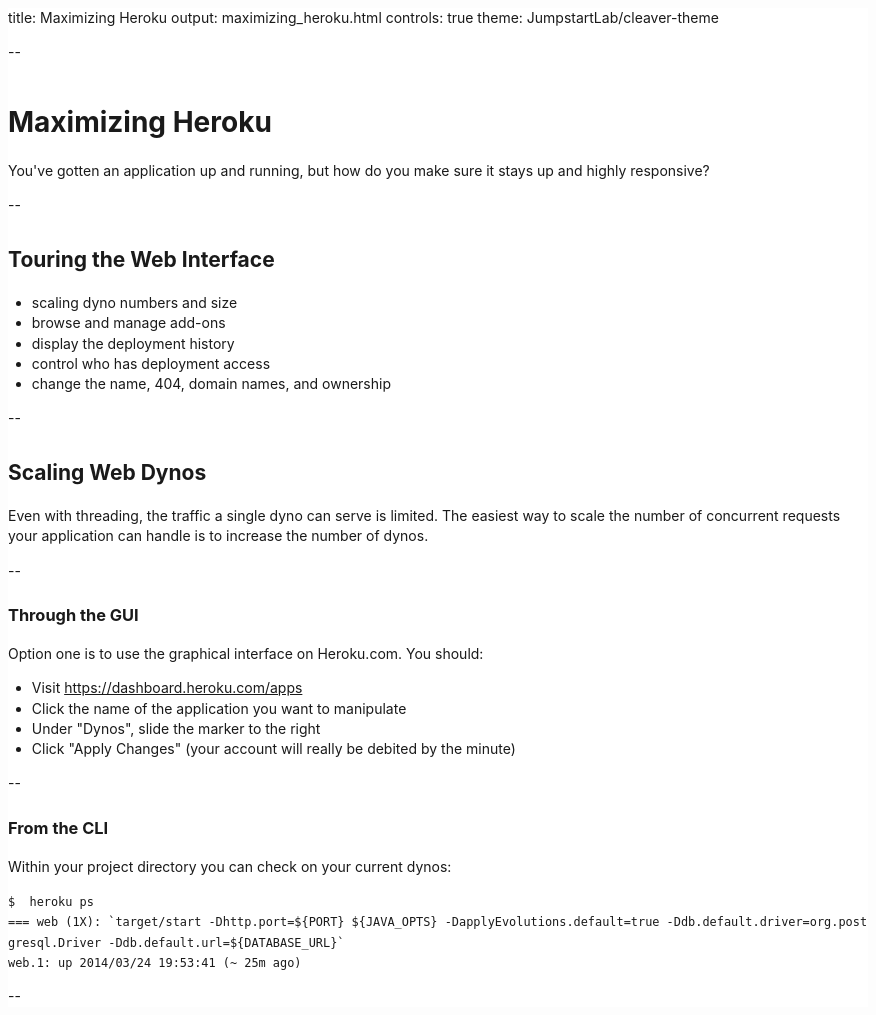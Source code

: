 title: Maximizing Heroku
output: maximizing_heroku.html
controls: true
theme: JumpstartLab/cleaver-theme

--

# Maximizing Heroku

You've gotten an application up and running, but how do you make sure it stays up and highly responsive?

--

## Touring the Web Interface

* scaling dyno numbers and size
* browse and manage add-ons
* display the deployment history
* control who has deployment access
* change the name, 404, domain names, and ownership

--

## Scaling Web Dynos

Even with threading, the traffic a single dyno can serve is limited. The easiest way to scale the number of concurrent requests your application can handle is to increase the number of dynos.

--

### Through the GUI

Option one is to use the graphical interface on Heroku.com. You should:

* Visit https://dashboard.heroku.com/apps
* Click the name of the application you want to manipulate
* Under "Dynos", slide the marker to the right
* Click "Apply Changes" (your account will really be debited by the minute)

--

### From the CLI

Within your project directory you can check on your current dynos:

```
$  heroku ps
=== web (1X): `target/start -Dhttp.port=${PORT} ${JAVA_OPTS} -DapplyEvolutions.default=true -Ddb.default.driver=org.postgresql.Driver -Ddb.default.url=${DATABASE_URL}`
web.1: up 2014/03/24 19:53:41 (~ 25m ago)
```
--
